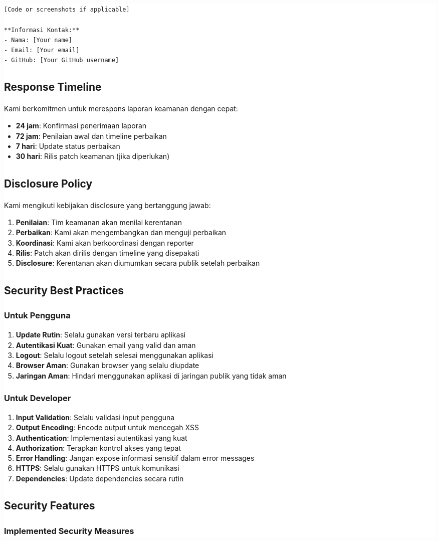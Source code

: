 ```
[Code or screenshots if applicable]

**Informasi Kontak:**
- Nama: [Your name]
- Email: [Your email]
- GitHub: [Your GitHub username]
```

## Response Timeline

Kami berkomitmen untuk merespons laporan keamanan dengan cepat:

- **24 jam**: Konfirmasi penerimaan laporan
- **72 jam**: Penilaian awal dan timeline perbaikan
- **7 hari**: Update status perbaikan
- **30 hari**: Rilis patch keamanan (jika diperlukan)

## Disclosure Policy

Kami mengikuti kebijakan disclosure yang bertanggung jawab:

1. **Penilaian**: Tim keamanan akan menilai kerentanan
2. **Perbaikan**: Kami akan mengembangkan dan menguji perbaikan
3. **Koordinasi**: Kami akan berkoordinasi dengan reporter
4. **Rilis**: Patch akan dirilis dengan timeline yang disepakati
5. **Disclosure**: Kerentanan akan diumumkan secara publik setelah perbaikan

## Security Best Practices

### Untuk Pengguna

1. **Update Rutin**: Selalu gunakan versi terbaru aplikasi
2. **Autentikasi Kuat**: Gunakan email yang valid dan aman
3. **Logout**: Selalu logout setelah selesai menggunakan aplikasi
4. **Browser Aman**: Gunakan browser yang selalu diupdate
5. **Jaringan Aman**: Hindari menggunakan aplikasi di jaringan publik yang tidak aman

### Untuk Developer

1. **Input Validation**: Selalu validasi input pengguna
2. **Output Encoding**: Encode output untuk mencegah XSS
3. **Authentication**: Implementasi autentikasi yang kuat
4. **Authorization**: Terapkan kontrol akses yang tepat
5. **Error Handling**: Jangan expose informasi sensitif dalam error messages
6. **HTTPS**: Selalu gunakan HTTPS untuk komunikasi
7. **Dependencies**: Update dependencies secara rutin

## Security Features

### Implemented Security Measures
